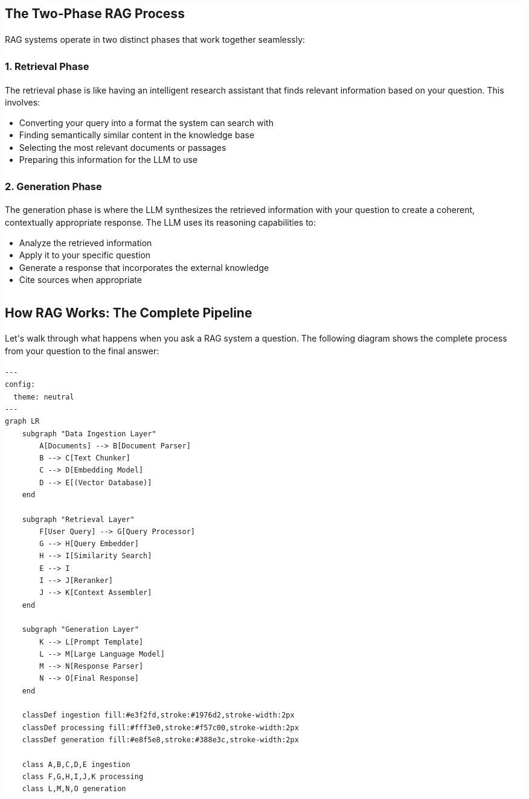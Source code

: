 ## The Two-Phase RAG Process

RAG systems operate in two distinct phases that work together seamlessly:

### 1. Retrieval Phase
The retrieval phase is like having an intelligent research assistant that finds relevant information based on your question. This involves:
- Converting your query into a format the system can search with
- Finding semantically similar content in the knowledge base
- Selecting the most relevant documents or passages
- Preparing this information for the LLM to use

### 2. Generation Phase
The generation phase is where the LLM synthesizes the retrieved information with your question to create a coherent, contextually appropriate response. The LLM uses its reasoning capabilities to:
- Analyze the retrieved information
- Apply it to your specific question
- Generate a response that incorporates the external knowledge
- Cite sources when appropriate

## How RAG Works: The Complete Pipeline

Let's walk through what happens when you ask a RAG system a question. The following diagram shows the complete process from your question to the final answer:

```mermaid
---
config:
  theme: neutral
---
graph LR
    subgraph "Data Ingestion Layer"
        A[Documents] --> B[Document Parser]
        B --> C[Text Chunker]
        C --> D[Embedding Model]
        D --> E[(Vector Database)]
    end
    
    subgraph "Retrieval Layer"
        F[User Query] --> G[Query Processor]
        G --> H[Query Embedder]
        H --> I[Similarity Search]
        E --> I
        I --> J[Reranker]
        J --> K[Context Assembler]
    end
    
    subgraph "Generation Layer"
        K --> L[Prompt Template]
        L --> M[Large Language Model]
        M --> N[Response Parser]
        N --> O[Final Response]
    end
    
    classDef ingestion fill:#e3f2fd,stroke:#1976d2,stroke-width:2px
    classDef processing fill:#fff3e0,stroke:#f57c00,stroke-width:2px
    classDef generation fill:#e8f5e8,stroke:#388e3c,stroke-width:2px
    
    class A,B,C,D,E ingestion
    class F,G,H,I,J,K processing
    class L,M,N,O generation
```
